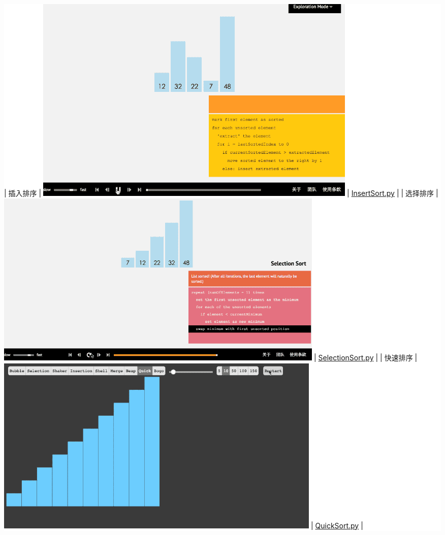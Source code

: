 | 插入排序 | ![](/images/SortingAlgorithm/直接插入排序.gif) | [InsertSort.py](/opt/git/LeetCode/docs/src/py2.x/SortingAlgorithm/InsertSort.py) |
| 选择排序 | ![](/images/SortingAlgorithm/简单选择排序.gif) | [SelectionSort.py](/opt/git/LeetCode/docs/src/py2.x/SortingAlgorithm/SelectionSort.py) |
| 快速排序 | ![](/images/SortingAlgorithm/快速排序.gif) | [QuickSort.py](/opt/git/LeetCode/docs/src/py2.x/SortingAlgorithm/QuickSort.py) |